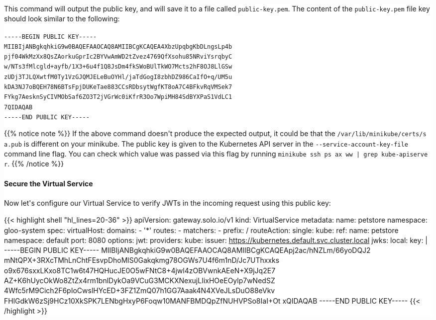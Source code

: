 This command will output the public key, and will save it to a file called `public-key.pem`. The content of the 
`public-key.pem` file key should look similar to the following:

```text
-----BEGIN PUBLIC KEY-----
MIIBIjANBgkqhkiG9w0BAQEFAAOCAQ8AMIIBCgKCAQEA4XbzUpqbgKbDLngsLp4b
pjf04WkMzXx8QsZAorkuGprIc2BYVwAmWD2tZvez4769QfXsohu85NRviYsrqbyC
w/NTs3fMlcgld+ayfb/1X3+6u4f1Q8JsDm4fkSWoBUlTkWO7Mcts2hF8OJ8LlGSw
zUDj3TJLQXwtfM0Ty1VzGJQMJELeBuOYHl/jaTdGogI8zbhDZ986CaIfO+q/UM5u
kDA3NJ7oBQEH78N6BTsFpjDUKeTae883CCsRDbsytWgfKT8oA7C4BFkvRqVMSek7
FYkg7AesknSyCIVMObSaf6ZO3T2jVGrWc0iKfrR3Oo7WpiMH84SdBYXPaS1VdLC1
7QIDAQAB
-----END PUBLIC KEY-----
```

{{% notice note %}}
If the above command doesn't produce the expected output, it could be that the `/var/lib/minikube/certs/sa.pub` is different on your minikube. The public key is given to the Kubernetes API server in the `--service-account-key-file` command line flag. You can check which value was passed via this flag by running `minikube ssh ps ax ww | grep kube-apiserver`.
{{% /notice %}}

#### Secure the Virtual Service
Now let's configure our Virtual Service to verify JWTs in the incoming request using this public key:

{{< highlight shell "hl_lines=20-36" >}}
apiVersion: gateway.solo.io/v1
kind: VirtualService
metadata:
  name: petstore
  namespace: gloo-system
spec:
  virtualHost:
    domains:
    - '*'
    routes:
    - matchers:
      - prefix: /
      routeAction:
        single:
          kube:
            ref:
              name: petstore
              namespace: default
            port: 8080
    options:
      jwt:
        providers:
          kube:
            issuer: https://kubernetes.default.svc.cluster.local
            jwks:
              local:
                key: |
                  -----BEGIN PUBLIC KEY-----
                  MIIBIjANBgkqhkiG9w0BAQEFAAOCAQ8AMIIBCgKCAQEApj2ac/hNZLm/66yoDQJ2
                  mNtQPX+3RXcTMhLnChtFEsvpDhoMlS0Gakqkmg78OGWs7U4f6m1nD/Jc7UThxxks
                  o9x676sxxLKxo8TC1w6t47HQHucJE0O5wFNtC8+4jwl4zOBVwnkAEeN+X9jJq2E7
                  AZ+K6hUycOkWo8ZtZx4rm1bnlDykOa9VCuG3MCKXNexujLIixHOeEOylp7wNedSZ
                  4Wfc5rM9Cich2F6pIoCwslHYcED+3FZ1ZmQ07h1GG7Aaak4N4XVeJLsDuO88eVkv
                  FHlGdkW6zSj9HCz10XkSPK7LENbgHxyP6Foqw10MANFBMDQpZfNUHVPSo8IaI+Ot
                  xQIDAQAB
                  -----END PUBLIC KEY-----
{{< /highlight >}}
